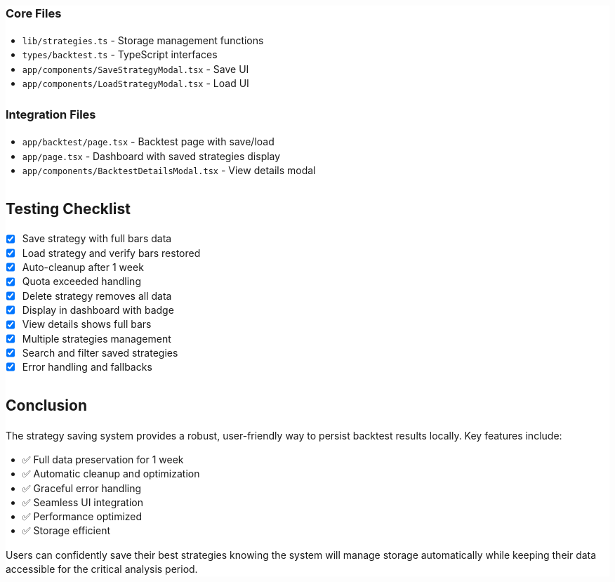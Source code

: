 ### Core Files
- `lib/strategies.ts` - Storage management functions
- `types/backtest.ts` - TypeScript interfaces
- `app/components/SaveStrategyModal.tsx` - Save UI
- `app/components/LoadStrategyModal.tsx` - Load UI

### Integration Files
- `app/backtest/page.tsx` - Backtest page with save/load
- `app/page.tsx` - Dashboard with saved strategies display
- `app/components/BacktestDetailsModal.tsx` - View details modal

## Testing Checklist

- [x] Save strategy with full bars data
- [x] Load strategy and verify bars restored
- [x] Auto-cleanup after 1 week
- [x] Quota exceeded handling
- [x] Delete strategy removes all data
- [x] Display in dashboard with badge
- [x] View details shows full bars
- [x] Multiple strategies management
- [x] Search and filter saved strategies
- [x] Error handling and fallbacks

## Conclusion

The strategy saving system provides a robust, user-friendly way to persist backtest results locally. Key features include:

- ✅ Full data preservation for 1 week
- ✅ Automatic cleanup and optimization
- ✅ Graceful error handling
- ✅ Seamless UI integration
- ✅ Performance optimized
- ✅ Storage efficient

Users can confidently save their best strategies knowing the system will manage storage automatically while keeping their data accessible for the critical analysis period.

